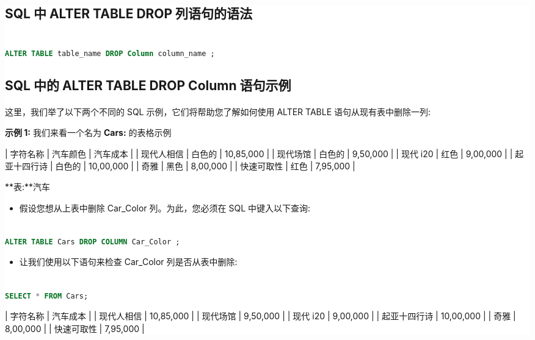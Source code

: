 ## SQL 中 ALTER TABLE DROP 列语句的语法

```sql

ALTER TABLE table_name DROP Column column_name ;

```

## SQL 中的 ALTER TABLE DROP Column 语句示例

这里，我们举了以下两个不同的 SQL 示例，它们将帮助您了解如何使用 ALTER TABLE 语句从现有表中删除一列:

**示例 1:** 我们来看一个名为 **Cars:** 的表格示例

| 字符名称 | 汽车颜色 | 汽车成本 |
| 现代人相信 | 白色的 | 10,85,000 |
| 现代场馆 | 白色的 | 9,50,000 |
| 现代 i20 | 红色 | 9,00,000 |
| 起亚十四行诗 | 白色的 | 10,00,000 |
| 奇雅 | 黑色 | 8,00,000 |
| 快速可取性 | 红色 | 7,95,000 |

**表:**汽车

*   假设您想从上表中删除 Car_Color 列。为此，您必须在 SQL 中键入以下查询:

```sql

ALTER TABLE Cars DROP COLUMN Car_Color ;

```

*   让我们使用以下语句来检查 Car_Color 列是否从表中删除:

```sql

SELECT * FROM Cars;

```

| 字符名称 | 汽车成本 |
| 现代人相信 | 10,85,000 |
| 现代场馆 | 9,50,000 |
| 现代 i20 | 9,00,000 |
| 起亚十四行诗 | 10,00,000 |
| 奇雅 | 8,00,000 |
| 快速可取性 | 7,95,000 |
